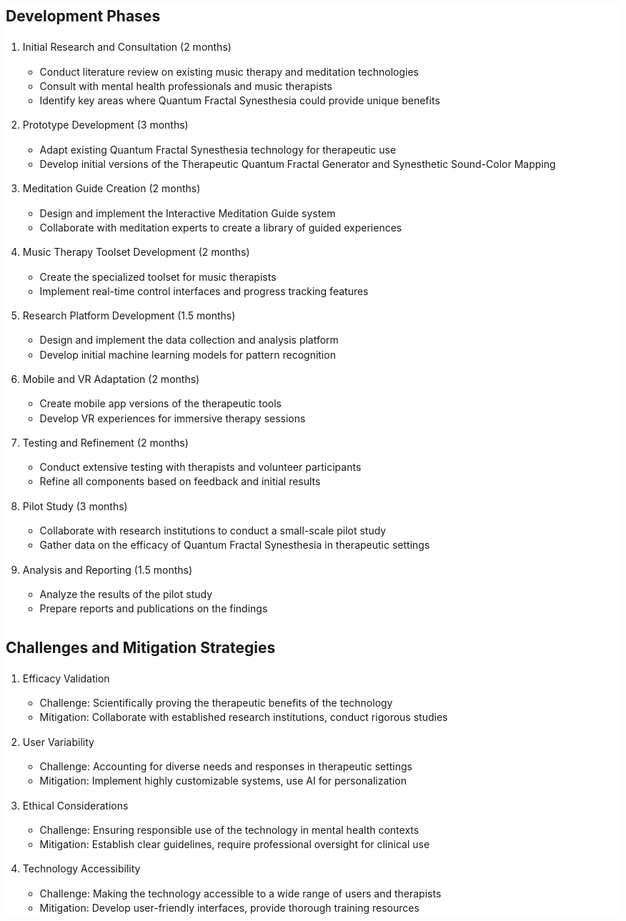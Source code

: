 ## Development Phases

1. Initial Research and Consultation (2 months)
   - Conduct literature review on existing music therapy and meditation technologies
   - Consult with mental health professionals and music therapists
   - Identify key areas where Quantum Fractal Synesthesia could provide unique benefits

2. Prototype Development (3 months)
   - Adapt existing Quantum Fractal Synesthesia technology for therapeutic use
   - Develop initial versions of the Therapeutic Quantum Fractal Generator and Synesthetic Sound-Color Mapping

3. Meditation Guide Creation (2 months)
   - Design and implement the Interactive Meditation Guide system
   - Collaborate with meditation experts to create a library of guided experiences

4. Music Therapy Toolset Development (2 months)
   - Create the specialized toolset for music therapists
   - Implement real-time control interfaces and progress tracking features

5. Research Platform Development (1.5 months)
   - Design and implement the data collection and analysis platform
   - Develop initial machine learning models for pattern recognition

6. Mobile and VR Adaptation (2 months)
   - Create mobile app versions of the therapeutic tools
   - Develop VR experiences for immersive therapy sessions

7. Testing and Refinement (2 months)
   - Conduct extensive testing with therapists and volunteer participants
   - Refine all components based on feedback and initial results

8. Pilot Study (3 months)
   - Collaborate with research institutions to conduct a small-scale pilot study
   - Gather data on the efficacy of Quantum Fractal Synesthesia in therapeutic settings

9. Analysis and Reporting (1.5 months)
   - Analyze the results of the pilot study
   - Prepare reports and publications on the findings

## Challenges and Mitigation Strategies

1. Efficacy Validation
   - Challenge: Scientifically proving the therapeutic benefits of the technology
   - Mitigation: Collaborate with established research institutions, conduct rigorous studies

2. User Variability
   - Challenge: Accounting for diverse needs and responses in therapeutic settings
   - Mitigation: Implement highly customizable systems, use AI for personalization

3. Ethical Considerations
   - Challenge: Ensuring responsible use of the technology in mental health contexts
   - Mitigation: Establish clear guidelines, require professional oversight for clinical use

4. Technology Accessibility
   - Challenge: Making the technology accessible to a wide range of users and therapists
   - Mitigation: Develop user-friendly interfaces, provide thorough training resources

